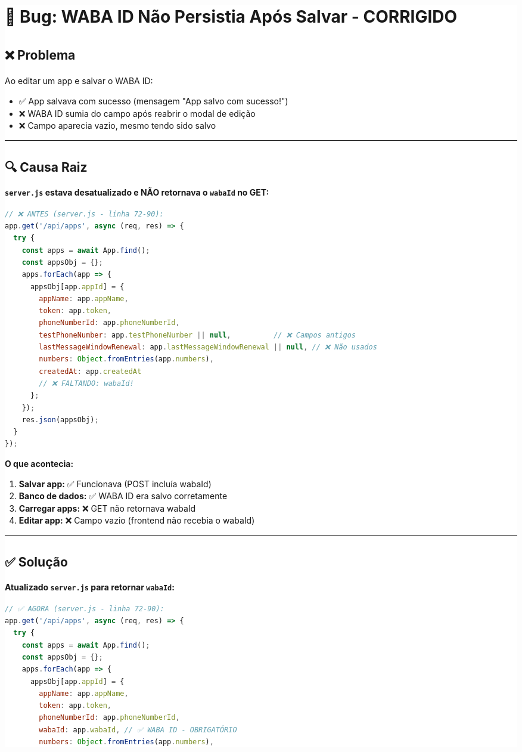 # 🐛 Bug: WABA ID Não Persistia Após Salvar - CORRIGIDO

## ❌ Problema

Ao editar um app e salvar o WABA ID:
- ✅ App salvava com sucesso (mensagem "App salvo com sucesso!")
- ❌ WABA ID sumia do campo após reabrir o modal de edição
- ❌ Campo aparecia vazio, mesmo tendo sido salvo

---

## 🔍 Causa Raiz

**`server.js` estava desatualizado e NÃO retornava o `wabaId` no GET:**

```javascript
// ❌ ANTES (server.js - linha 72-90):
app.get('/api/apps', async (req, res) => {
  try {
    const apps = await App.find();
    const appsObj = {};
    apps.forEach(app => {
      appsObj[app.appId] = {
        appName: app.appName,
        token: app.token,
        phoneNumberId: app.phoneNumberId,
        testPhoneNumber: app.testPhoneNumber || null,          // ❌ Campos antigos
        lastMessageWindowRenewal: app.lastMessageWindowRenewal || null, // ❌ Não usados
        numbers: Object.fromEntries(app.numbers),
        createdAt: app.createdAt
        // ❌ FALTANDO: wabaId!
      };
    });
    res.json(appsObj);
  }
});
```

**O que acontecia:**

1. **Salvar app:** ✅ Funcionava (POST incluía wabaId)
2. **Banco de dados:** ✅ WABA ID era salvo corretamente
3. **Carregar apps:** ❌ GET não retornava wabaId
4. **Editar app:** ❌ Campo vazio (frontend não recebia o wabaId)

---

## ✅ Solução

**Atualizado `server.js` para retornar `wabaId`:**

```javascript
// ✅ AGORA (server.js - linha 72-90):
app.get('/api/apps', async (req, res) => {
  try {
    const apps = await App.find();
    const appsObj = {};
    apps.forEach(app => {
      appsObj[app.appId] = {
        appName: app.appName,
        token: app.token,
        phoneNumberId: app.phoneNumberId,
        wabaId: app.wabaId, // ✅ WABA ID - OBRIGATÓRIO
        numbers: Object.fromEntries(app.numbers),
```